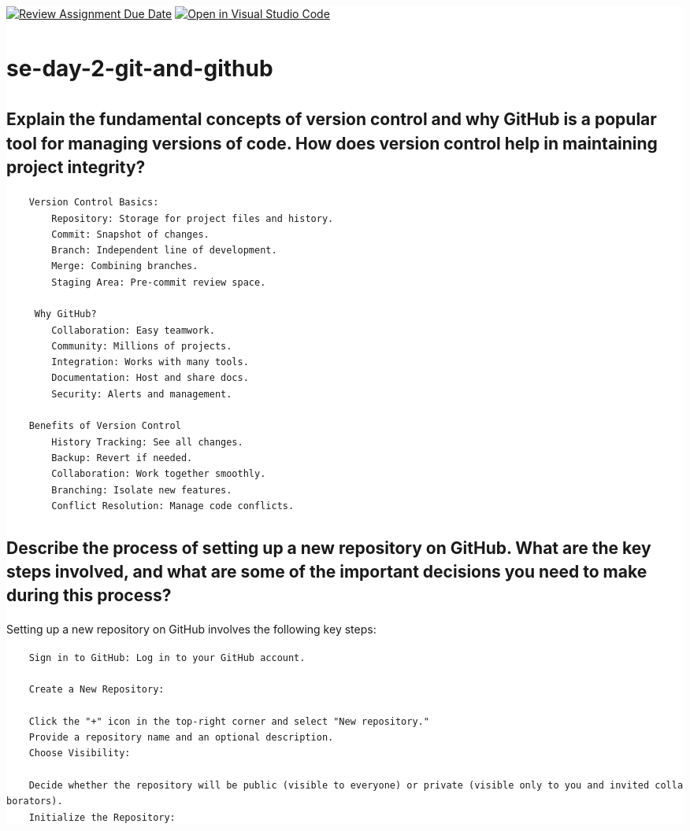 [![Review Assignment Due Date](https://classroom.github.com/assets/deadline-readme-button-22041afd0340ce965d47ae6ef1cefeee28c7c493a6346c4f15d667ab976d596c.svg)](https://classroom.github.com/a/8wgCKhpZ)
[![Open in Visual Studio Code](https://classroom.github.com/assets/open-in-vscode-2e0aaae1b6195c2367325f4f02e2d04e9abb55f0b24a779b69b11b9e10269abc.svg)](https://classroom.github.com/online_ide?assignment_repo_id=15617649&assignment_repo_type=AssignmentRepo)
# se-day-2-git-and-github
## Explain the fundamental concepts of version control and why GitHub is a popular tool for managing versions of code. How does version control help in maintaining project integrity?

        Version Control Basics:
            Repository: Storage for project files and history.
            Commit: Snapshot of changes.
            Branch: Independent line of development.
            Merge: Combining branches.
            Staging Area: Pre-commit review space.

         Why GitHub?
            Collaboration: Easy teamwork.
            Community: Millions of projects.
            Integration: Works with many tools.
            Documentation: Host and share docs.
            Security: Alerts and management.

        Benefits of Version Control
            History Tracking: See all changes.
            Backup: Revert if needed.
            Collaboration: Work together smoothly.
            Branching: Isolate new features.
            Conflict Resolution: Manage code conflicts.

## Describe the process of setting up a new repository on GitHub. What are the key steps involved, and what are some of the important decisions you need to make during this process?

 Setting up a new repository on GitHub involves the following key steps:

        Sign in to GitHub: Log in to your GitHub account.

        Create a New Repository:

        Click the "+" icon in the top-right corner and select "New repository."
        Provide a repository name and an optional description.
        Choose Visibility:

        Decide whether the repository will be public (visible to everyone) or private (visible only to you and invited collaborators).
        Initialize the Repository:
